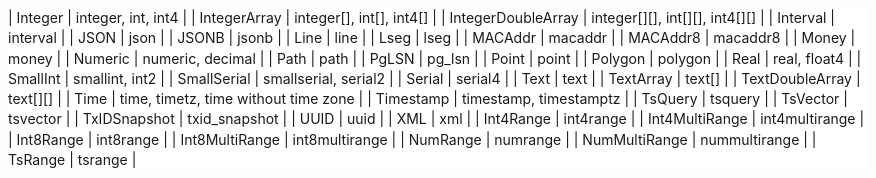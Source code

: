 | Integer | integer, int, int4 |
| IntegerArray | integer[], int[], int4[] |
| IntegerDoubleArray | integer[][], int[][], int4[][] |
| Interval | interval |
| JSON | json |
| JSONB | jsonb |
| Line | line |
| Lseg | lseg |
| MACAddr | macaddr |
| MACAddr8 | macaddr8 |
| Money | money |
| Numeric | numeric, decimal |
| Path | path |
| PgLSN | pg_lsn |
| Point | point  |
| Polygon | polygon |
| Real | real, float4 |
| SmallInt | smallint, int2 |
| SmallSerial | smallserial, serial2 |
| Serial | serial4 |
| Text | text |
| TextArray | text[] |
| TextDoubleArray | text[][] |
| Time | time, timetz, time without time zone |
| Timestamp | timestamp, timestamptz |
| TsQuery | tsquery |
| TsVector | tsvector |
| TxIDSnapshot | txid_snapshot |
| UUID | uuid |
| XML | xml |
| Int4Range | int4range |
| Int4MultiRange | int4multirange |
| Int8Range | int8range |
| Int8MultiRange | int8multirange |
| NumRange | numrange |
| NumMultiRange | nummultirange |
| TsRange | tsrange |